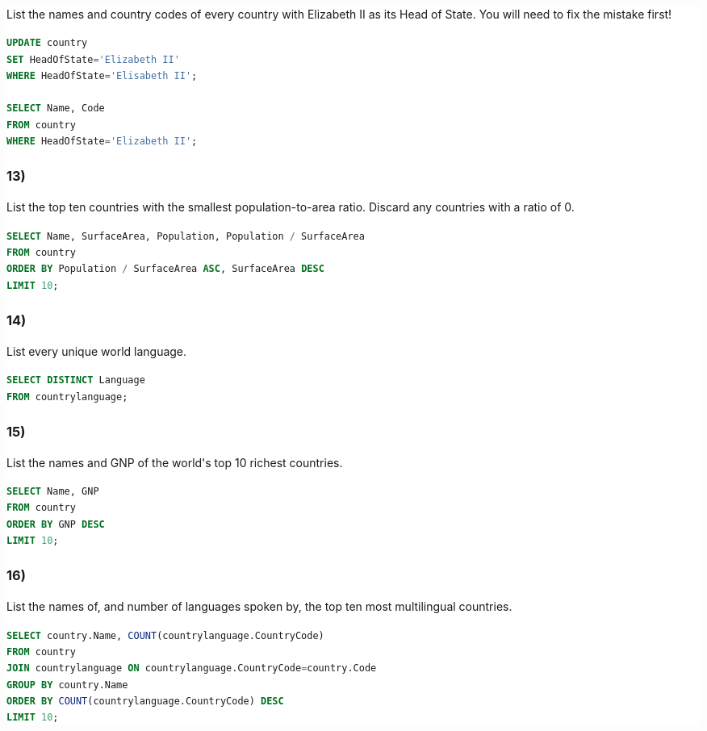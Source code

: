 List the names and country codes of every country with Elizabeth II as its Head of State. You will need to fix the mistake first!

```SQL
UPDATE country 
SET HeadOfState='Elizabeth II' 
WHERE HeadOfState='Elisabeth II';

SELECT Name, Code 
FROM country 
WHERE HeadOfState='Elizabeth II';
```

### 13)

List the top ten countries with the smallest population-to-area ratio. Discard any countries with a ratio of 0.

```SQL
SELECT Name, SurfaceArea, Population, Population / SurfaceArea  
FROM country 
ORDER BY Population / SurfaceArea ASC, SurfaceArea DESC 
LIMIT 10;
```

### 14)

List every unique world language.

```SQL
SELECT DISTINCT Language 
FROM countrylanguage;
```

### 15)

List the names and GNP of the world's top 10 richest countries.

```SQL
SELECT Name, GNP 
FROM country 
ORDER BY GNP DESC 
LIMIT 10;
```

### 16)

List the names of, and number of languages spoken by, the top ten most multilingual countries.

```SQL
SELECT country.Name, COUNT(countrylanguage.CountryCode) 
FROM country 
JOIN countrylanguage ON countrylanguage.CountryCode=country.Code 
GROUP BY country.Name
ORDER BY COUNT(countrylanguage.CountryCode) DESC 
LIMIT 10;
```
